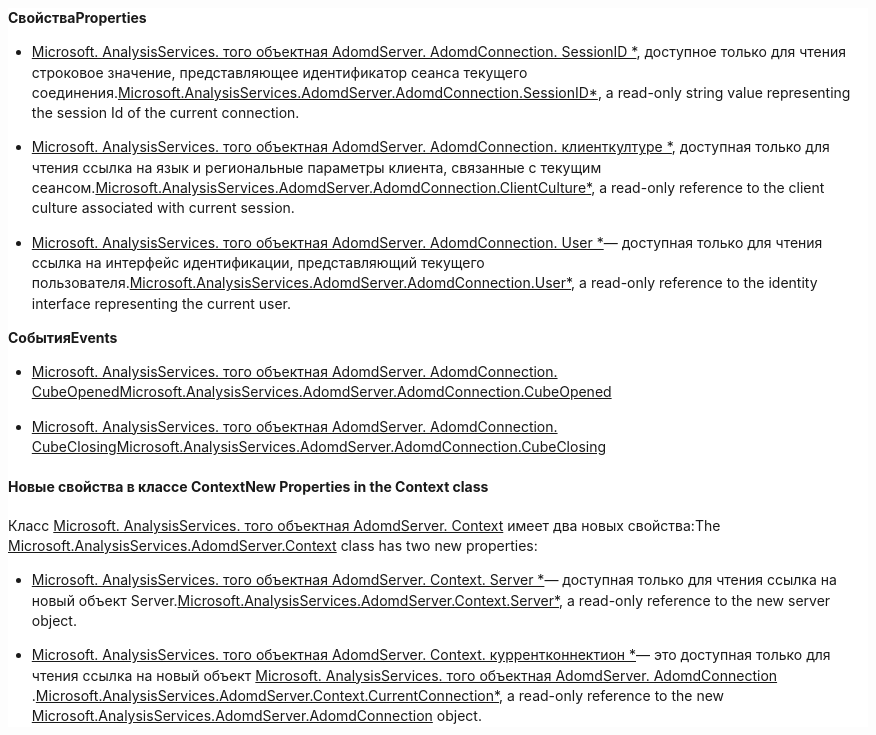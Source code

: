 <span data-ttu-id="925ba-157">**Свойства**</span><span class="sxs-lookup"><span data-stu-id="925ba-157">**Properties**</span></span>  
  
-   <span data-ttu-id="925ba-158">[Microsoft. AnalysisServices. того объектная AdomdServer. AdomdConnection. SessionID \*](/previous-versions/sql/sql-server-2014/bb678099(v=sql.120)), доступное только для чтения строковое значение, представляющее идентификатор сеанса текущего соединения.</span><span class="sxs-lookup"><span data-stu-id="925ba-158">[Microsoft.AnalysisServices.AdomdServer.AdomdConnection.SessionID\*](/previous-versions/sql/sql-server-2014/bb678099(v=sql.120)), a read-only string value representing the session Id of the current connection.</span></span>  
  
-   <span data-ttu-id="925ba-159">[Microsoft. AnalysisServices. того объектная AdomdServer. AdomdConnection. клиенткултуре \*](/previous-versions/sql/sql-server-2014/bb677433(v=sql.120)), доступная только для чтения ссылка на язык и региональные параметры клиента, связанные с текущим сеансом.</span><span class="sxs-lookup"><span data-stu-id="925ba-159">[Microsoft.AnalysisServices.AdomdServer.AdomdConnection.ClientCulture\*](/previous-versions/sql/sql-server-2014/bb677433(v=sql.120)), a read-only reference to the client culture associated with current session.</span></span>  
  
-   <span data-ttu-id="925ba-160">[Microsoft. AnalysisServices. того объектная AdomdServer. AdomdConnection. User \*](/previous-versions/sql/sql-server-2014/bb630315(v=sql.120))— доступная только для чтения ссылка на интерфейс идентификации, представляющий текущего пользователя.</span><span class="sxs-lookup"><span data-stu-id="925ba-160">[Microsoft.AnalysisServices.AdomdServer.AdomdConnection.User\*](/previous-versions/sql/sql-server-2014/bb630315(v=sql.120)), a read-only reference to the identity interface representing the current user.</span></span>  
  
 <span data-ttu-id="925ba-161">**События**</span><span class="sxs-lookup"><span data-stu-id="925ba-161">**Events**</span></span>  
  
-   <span data-ttu-id="925ba-162">[Microsoft. AnalysisServices. того объектная AdomdServer. AdomdConnection. CubeOpened](/previous-versions/sql/sql-server-2014/bb630581(v=sql.120))</span><span class="sxs-lookup"><span data-stu-id="925ba-162">[Microsoft.AnalysisServices.AdomdServer.AdomdConnection.CubeOpened](/previous-versions/sql/sql-server-2014/bb630581(v=sql.120))</span></span>  
  
-   <span data-ttu-id="925ba-163">[Microsoft. AnalysisServices. того объектная AdomdServer. AdomdConnection. CubeClosing](/previous-versions/sql/sql-server-2014/bb630371(v=sql.120))</span><span class="sxs-lookup"><span data-stu-id="925ba-163">[Microsoft.AnalysisServices.AdomdServer.AdomdConnection.CubeClosing](/previous-versions/sql/sql-server-2014/bb630371(v=sql.120))</span></span>  
  
#### <a name="new-properties-in-the-context-class"></a><span data-ttu-id="925ba-164">Новые свойства в классе Context</span><span class="sxs-lookup"><span data-stu-id="925ba-164">New Properties in the Context class</span></span>  
 <span data-ttu-id="925ba-165">Класс [Microsoft. AnalysisServices. того объектная AdomdServer. Context](/previous-versions/sql/sql-server-2014/ms143353(v=sql.120)) имеет два новых свойства:</span><span class="sxs-lookup"><span data-stu-id="925ba-165">The [Microsoft.AnalysisServices.AdomdServer.Context](/previous-versions/sql/sql-server-2014/ms143353(v=sql.120)) class has two new properties:</span></span>  
  
-   <span data-ttu-id="925ba-166">[Microsoft. AnalysisServices. того объектная AdomdServer. Context. Server \*](/previous-versions/sql/sql-server-2014/bb678098(v=sql.120))— доступная только для чтения ссылка на новый объект Server.</span><span class="sxs-lookup"><span data-stu-id="925ba-166">[Microsoft.AnalysisServices.AdomdServer.Context.Server\*](/previous-versions/sql/sql-server-2014/bb678098(v=sql.120)), a read-only reference to the new server object.</span></span>  
  
-   <span data-ttu-id="925ba-167">[Microsoft. AnalysisServices. того объектная AdomdServer. Context. куррентконнектион \*](/previous-versions/sql/sql-server-2014/bb630975(v=sql.120))— это доступная только для чтения ссылка на новый объект [Microsoft. AnalysisServices. того объектная AdomdServer. AdomdConnection](/previous-versions/sql/sql-server-2014/bb678193(v=sql.120)) .</span><span class="sxs-lookup"><span data-stu-id="925ba-167">[Microsoft.AnalysisServices.AdomdServer.Context.CurrentConnection\*](/previous-versions/sql/sql-server-2014/bb630975(v=sql.120)), a read-only reference to the new [Microsoft.AnalysisServices.AdomdServer.AdomdConnection](/previous-versions/sql/sql-server-2014/bb678193(v=sql.120)) object.</span></span>  
  